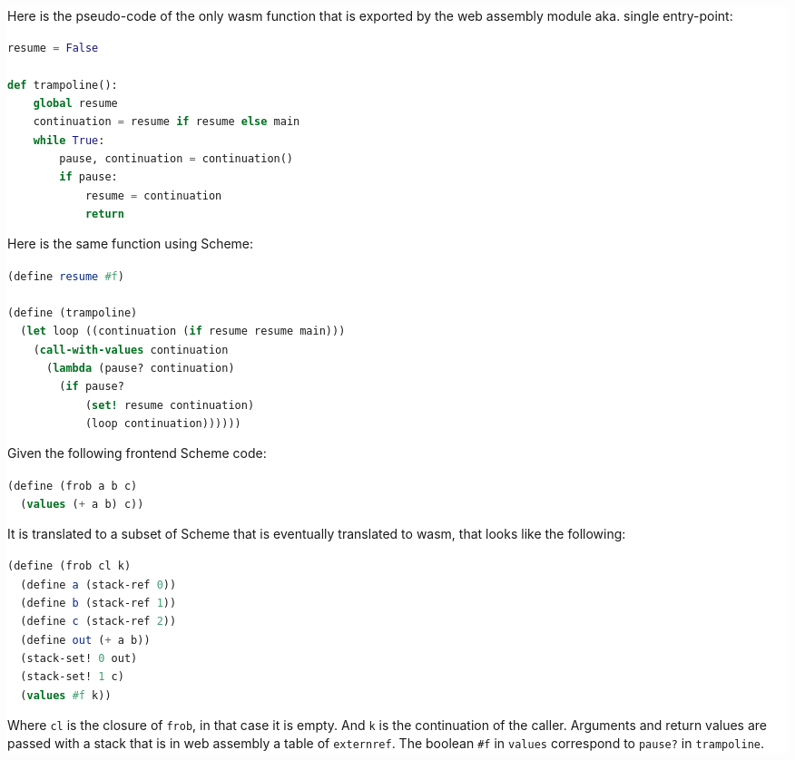 Here is the pseudo-code of the only wasm function that is exported
by the web assembly module aka. single entry-point:

```python
resume = False

def trampoline():
    global resume
    continuation = resume if resume else main
    while True:
        pause, continuation = continuation()
        if pause:
            resume = continuation
            return
```

Here is the same function using Scheme:

```scheme
(define resume #f)

(define (trampoline)
  (let loop ((continuation (if resume resume main)))
    (call-with-values continuation
      (lambda (pause? continuation)
        (if pause?
            (set! resume continuation)
            (loop continuation))))))
```

Given the following frontend Scheme code:


```scheme
(define (frob a b c)
  (values (+ a b) c))
```

It is translated to a subset of Scheme that is eventually translated
to wasm, that looks like the following:

```scheme
(define (frob cl k)
  (define a (stack-ref 0))
  (define b (stack-ref 1))
  (define c (stack-ref 2))
  (define out (+ a b))
  (stack-set! 0 out)
  (stack-set! 1 c)
  (values #f k))
```

Where `cl` is the closure of `frob`, in that case it is empty. And `k`
is the continuation of the caller. Arguments and return values are
passed with a stack that is in web assembly a table of `externref`.
The boolean `#f` in `values` correspond to `pause?` in `trampoline`.
